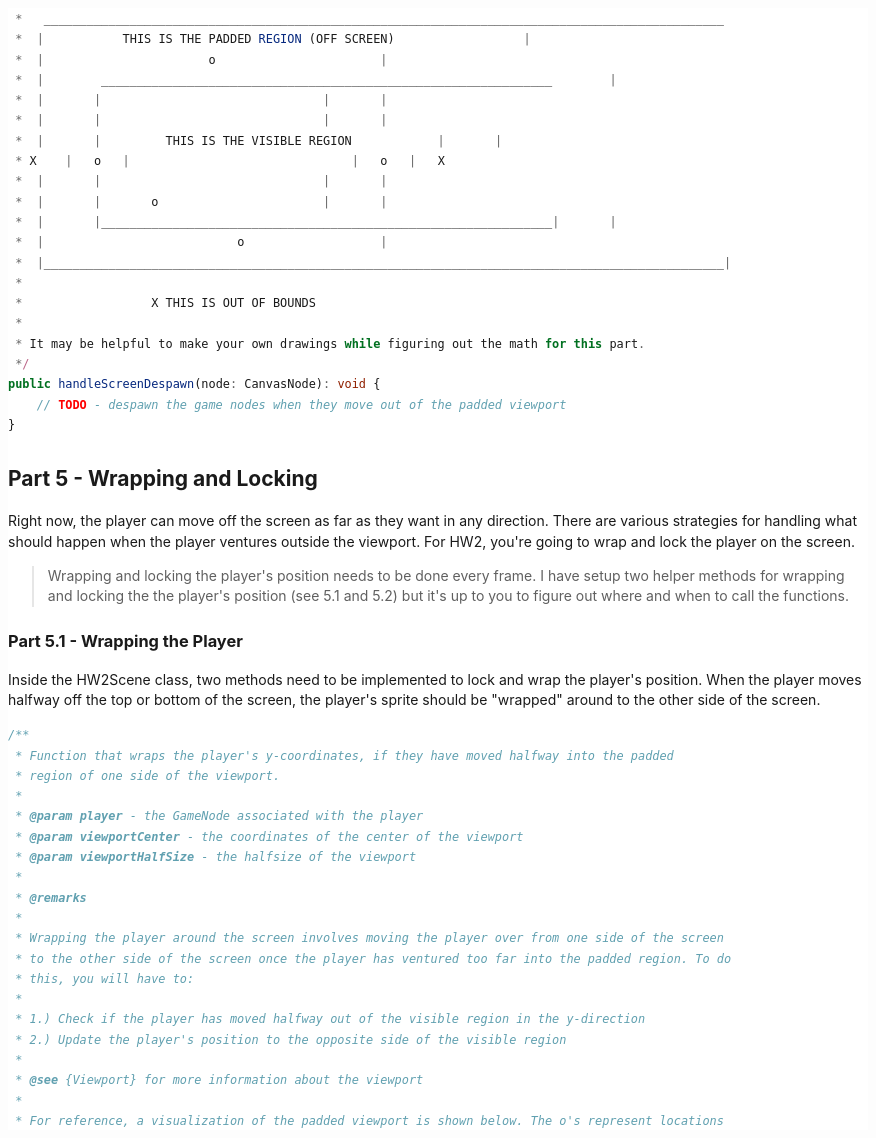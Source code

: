 ```typescript
 * 	 _______________________________________________________________________________________________
 * 	|	 		THIS IS THE PADDED REGION (OFF SCREEN)					|
 * 	|						o						|
 * 	|		 _______________________________________________________________		|
 * 	|		|								|		|
 * 	|		|								|		|
 *	|		|	  	  THIS IS THE VISIBLE REGION			|		|
 * X	|	o	|			 					|	o	|   X 
 * 	|		|								|		|
 * 	|		|		o						|		|
 * 	|		|_______________________________________________________________|		|
 * 	|							o					|
 * 	|_______________________________________________________________________________________________|
 * 
 * 					X THIS IS OUT OF BOUNDS
 * 
 * It may be helpful to make your own drawings while figuring out the math for this part.
 */
public handleScreenDespawn(node: CanvasNode): void {
	// TODO - despawn the game nodes when they move out of the padded viewport
}
```

## Part 5 - Wrapping and Locking
Right now, the player can move off the screen as far as they want in any direction. There are various strategies for handling what should happen when the player ventures outside the viewport. For HW2, you're going to wrap and lock the player on the screen.

> Wrapping and locking the player's position needs to be done every frame. I have setup two helper methods for wrapping and locking the the player's position (see 5.1 and 5.2) but it's up to you to figure out where and when to call the functions. 

### Part 5.1 - Wrapping the Player
Inside the HW2Scene class, two methods need to be implemented to lock and wrap the player's position. When the player moves halfway off the top or bottom of the screen, the player's sprite should be "wrapped" around to the other side of the screen.
```typescript
/**
 * Function that wraps the player's y-coordinates, if they have moved halfway into the padded
 * region of one side of the viewport.
 * 
 * @param player - the GameNode associated with the player
 * @param viewportCenter - the coordinates of the center of the viewport
 * @param viewportHalfSize - the halfsize of the viewport
 * 
 * @remarks
 * 
 * Wrapping the player around the screen involves moving the player over from one side of the screen 
 * to the other side of the screen once the player has ventured too far into the padded region. To do
 * this, you will have to:
 * 
 * 1.) Check if the player has moved halfway out of the visible region in the y-direction
 * 2.) Update the player's position to the opposite side of the visible region
 * 
 * @see {Viewport} for more information about the viewport
 * 
 * For reference, a visualization of the padded viewport is shown below. The o's represent locations 
```